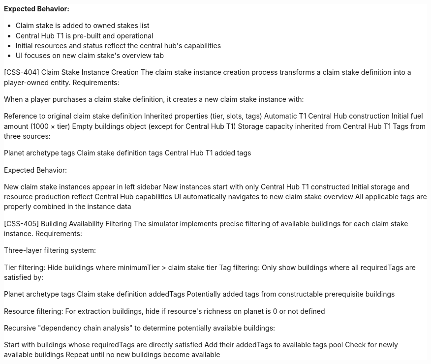 **Expected Behavior:**
- Claim stake is added to owned stakes list
- Central Hub T1 is pre-built and operational
- Initial resources and status reflect the central hub's capabilities
- UI focuses on new claim stake's overview tab

[CSS-404] Claim Stake Instance Creation
The claim stake instance creation process transforms a claim stake definition into a player-owned entity.
Requirements:

When a player purchases a claim stake definition, it creates a new claim stake instance with:

Reference to original claim stake definition
Inherited properties (tier, slots, tags)
Automatic T1 Central Hub construction
Initial fuel amount (1000 × tier)
Empty buildings object (except for Central Hub T1)
Storage capacity inherited from Central Hub T1
Tags from three sources:

Planet archetype tags
Claim stake definition tags
Central Hub T1 added tags

Expected Behavior:

New claim stake instances appear in left sidebar
New instances start with only Central Hub T1 constructed
Initial storage and resource production reflect Central Hub capabilities
UI automatically navigates to new claim stake overview
All applicable tags are properly combined in the instance data

[CSS-405] Building Availability Filtering
The simulator implements precise filtering of available buildings for each claim stake instance.
Requirements:

Three-layer filtering system:

Tier filtering: Hide buildings where minimumTier > claim stake tier
Tag filtering: Only show buildings where all requiredTags are satisfied by:

Planet archetype tags
Claim stake definition addedTags
Potentially added tags from constructable prerequisite buildings


Resource filtering: For extraction buildings, hide if resource's richness on planet is 0 or not defined


Recursive "dependency chain analysis" to determine potentially available buildings:

Start with buildings whose requiredTags are directly satisfied
Add their addedTags to available tags pool
Check for newly available buildings
Repeat until no new buildings become available

